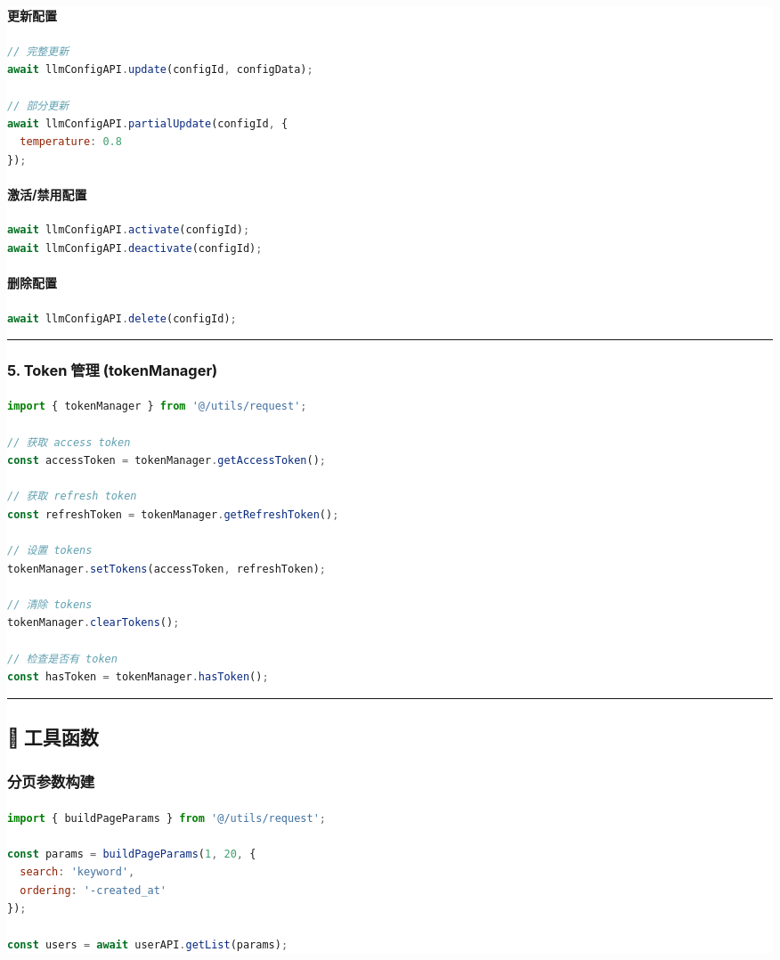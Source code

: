 #### 更新配置
```javascript
// 完整更新
await llmConfigAPI.update(configId, configData);

// 部分更新
await llmConfigAPI.partialUpdate(configId, {
  temperature: 0.8
});
```

#### 激活/禁用配置
```javascript
await llmConfigAPI.activate(configId);
await llmConfigAPI.deactivate(configId);
```

#### 删除配置
```javascript
await llmConfigAPI.delete(configId);
```

---

### 5. Token 管理 (tokenManager)

```javascript
import { tokenManager } from '@/utils/request';

// 获取 access token
const accessToken = tokenManager.getAccessToken();

// 获取 refresh token
const refreshToken = tokenManager.getRefreshToken();

// 设置 tokens
tokenManager.setTokens(accessToken, refreshToken);

// 清除 tokens
tokenManager.clearTokens();

// 检查是否有 token
const hasToken = tokenManager.hasToken();
```

---

## 🔧 工具函数

### 分页参数构建
```javascript
import { buildPageParams } from '@/utils/request';

const params = buildPageParams(1, 20, {
  search: 'keyword',
  ordering: '-created_at'
});

const users = await userAPI.getList(params);
```
